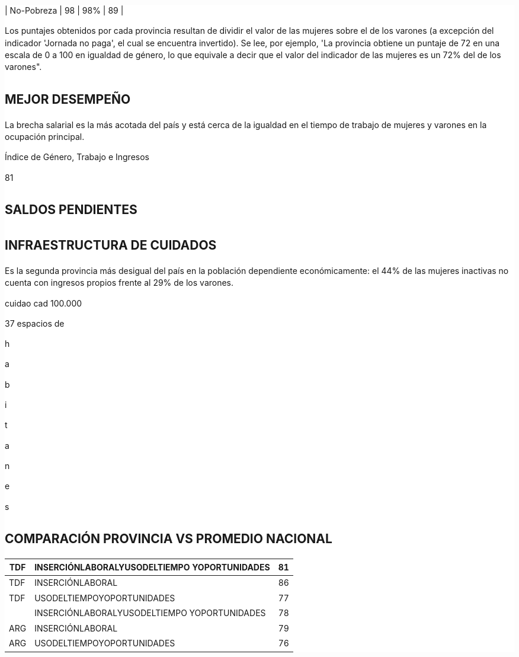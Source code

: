 | No-Pobreza                   |                   98 | 98%                  |                  89 |

Los puntajes obtenidos por cada provincia resultan de dividir el valor de las mujeres sobre el de los varones (a excepción del indicador 'Jornada no paga', el cual se encuentra invertido). Se lee, por ejemplo, 'La provincia obtiene un puntaje de 72 en una escala de 0 a 100 en igualdad de género, lo que equivale a decir que el valor del indicador de las mujeres es un 72% del de los varones".

## MEJOR DESEMPEÑO

La brecha salarial es la más acotada del país y está cerca de la igualdad en el tiempo de trabajo de mujeres y varones en la ocupación principal.

Índice de Género, Trabajo e Ingresos



81

## SALDOS PENDIENTES

## INFRAESTRUCTURA DE CUIDADOS

Es la segunda provincia más desigual del país en la población dependiente económicamente: el 44% de las mujeres inactivas no cuenta con ingresos propios frente al 29% de los varones.

cuidao cad 100.000

37 espacios de

h

a

b

i

t

a

n

e

s

## COMPARACIÓN PROVINCIA VS PROMEDIO NACIONAL



| TDF   | INSERCIÓNLABORALYUSODELTIEMPO YOPORTUNIDADES   |   81 |
|-------|------------------------------------------------|------|
| TDF   | INSERCIÓNLABORAL                               |   86 |
| TDF   | USODELTIEMPOYOPORTUNIDADES                     |   77 |
|       | INSERCIÓNLABORALYUSODELTIEMPO YOPORTUNIDADES   |   78 |
| ARG   | INSERCIÓNLABORAL                               |   79 |
| ARG   | USODELTIEMPOYOPORTUNIDADES                     |   76 |

